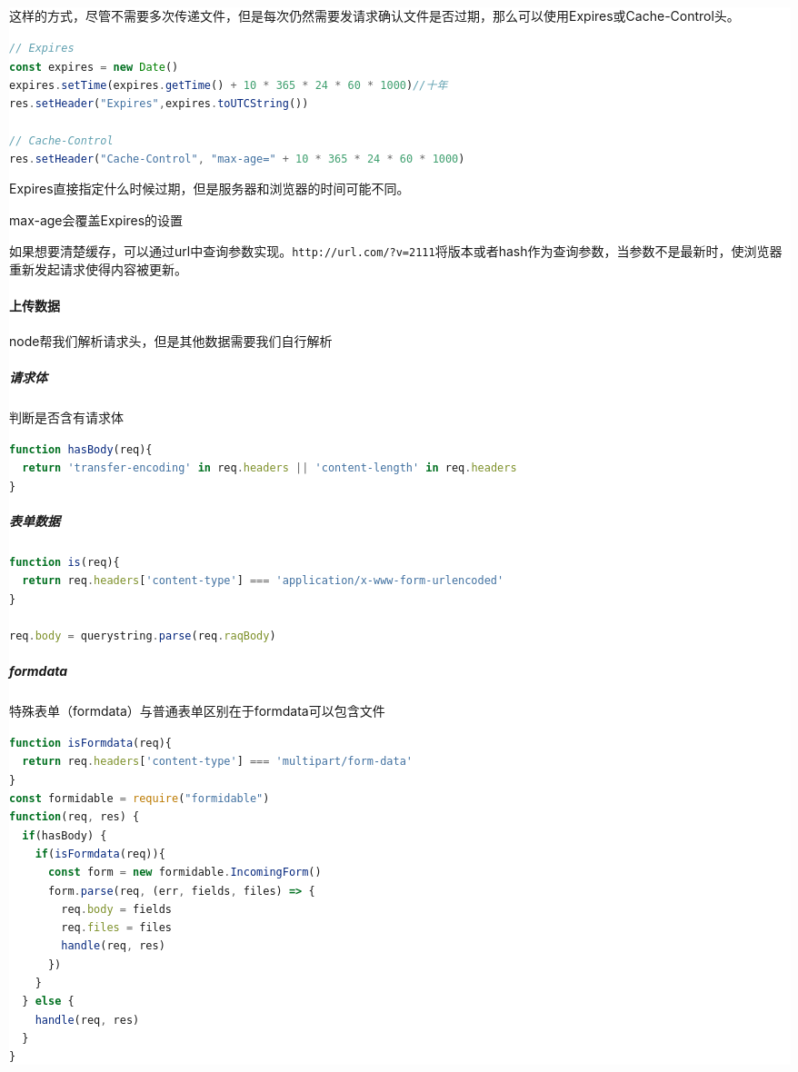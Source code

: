 这样的方式，尽管不需要多次传递文件，但是每次仍然需要发请求确认文件是否过期，那么可以使用Expires或Cache-Control头。

```javascript
// Expires
const expires = new Date()
expires.setTime(expires.getTime() + 10 * 365 * 24 * 60 * 1000)//十年
res.setHeader("Expires",expires.toUTCString())

// Cache-Control
res.setHeader("Cache-Control", "max-age=" + 10 * 365 * 24 * 60 * 1000)
```

Expires直接指定什么时候过期，但是服务器和浏览器的时间可能不同。

max-age会覆盖Expires的设置

如果想要清楚缓存，可以通过url中查询参数实现。`http://url.com/?v=2111`将版本或者hash作为查询参数，当参数不是最新时，使浏览器重新发起请求使得内容被更新。

#### 上传数据

node帮我们解析请求头，但是其他数据需要我们自行解析

##### 请求体

判断是否含有请求体

```javascript
function hasBody(req){
  return 'transfer-encoding' in req.headers || 'content-length' in req.headers
}
```

##### 表单数据

```javascript
function is(req){
  return req.headers['content-type'] === 'application/x-www-form-urlencoded'
}

req.body = querystring.parse(req.raqBody)
```

##### formdata

特殊表单（formdata）与普通表单区别在于formdata可以包含文件

```javascript
function isFormdata(req){
  return req.headers['content-type'] === 'multipart/form-data'
}
const formidable = require("formidable")
function(req, res) {
  if(hasBody) {
    if(isFormdata(req)){
      const form = new formidable.IncomingForm()
      form.parse(req, (err, fields, files) => {
        req.body = fields
        req.files = files
        handle(req, res)
      })
    }
  } else {
    handle(req, res)
  }
}
```
